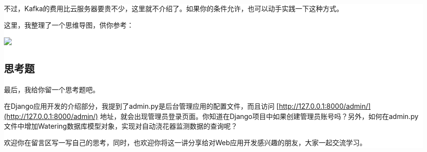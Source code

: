 不过，Kafka的费用比云服务器要贵不少，这里就不介绍了。如果你的条件允许，也可以动手实践一下这种方式。

这里，我整理了一个思维导图，供你参考：

![](https://static001.geekbang.org/resource/image/c1/cf/c1ca9362755ab00917f3969176a7fccf.png?wh=1806*1604)

## 思考题

最后，我给你留一个思考题吧。

在Django应用开发的介绍部分，我提到了admin.py是后台管理应用的配置文件，而且访问 [http://127.0.0.1:8000/admin/](http://127.0.0.1:8000/admin/) 地址，就会出现管理员登录页面。你知道在Django项目中如果创建管理员账号吗？另外，如何在admin.py文件中增加Watering数据库模型对象，实现对自动浇花器监测数据的查询呢？

欢迎你在留言区写一写自己的思考，同时，也欢迎你将这一讲分享给对Web应用开发感兴趣的朋友，大家一起交流学习。